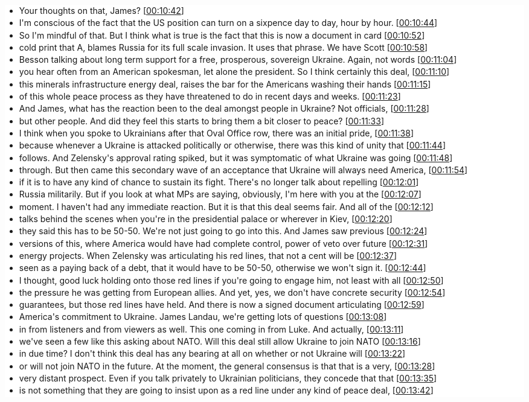 *  Your thoughts on that, James? [[00:10:42](https://www.youtube.com/watch?v=IkrjvrAb8RE&t=642.5s)]
*  I'm conscious of the fact that the US position can turn on a sixpence day to day, hour by hour. [[00:10:44](https://www.youtube.com/watch?v=IkrjvrAb8RE&t=644.9s)]
*  So I'm mindful of that. But I think what is true is the fact that this is now a document in card [[00:10:52](https://www.youtube.com/watch?v=IkrjvrAb8RE&t=652.5799999999999s)]
*  cold print that A, blames Russia for its full scale invasion. It uses that phrase. We have Scott [[00:10:58](https://www.youtube.com/watch?v=IkrjvrAb8RE&t=658.1s)]
*  Besson talking about long term support for a free, prosperous, sovereign Ukraine. Again, not words [[00:11:04](https://www.youtube.com/watch?v=IkrjvrAb8RE&t=664.1800000000001s)]
*  you hear often from an American spokesman, let alone the president. So I think certainly this deal, [[00:11:10](https://www.youtube.com/watch?v=IkrjvrAb8RE&t=670.26s)]
*  this minerals infrastructure energy deal, raises the bar for the Americans washing their hands [[00:11:15](https://www.youtube.com/watch?v=IkrjvrAb8RE&t=675.78s)]
*  of this whole peace process as they have threatened to do in recent days and weeks. [[00:11:23](https://www.youtube.com/watch?v=IkrjvrAb8RE&t=683.46s)]
*  And James, what has the reaction been to the deal amongst people in Ukraine? Not officials, [[00:11:28](https://www.youtube.com/watch?v=IkrjvrAb8RE&t=688.34s)]
*  but other people. And did they feel this starts to bring them a bit closer to peace? [[00:11:33](https://www.youtube.com/watch?v=IkrjvrAb8RE&t=693.94s)]
*  I think when you spoke to Ukrainians after that Oval Office row, there was an initial pride, [[00:11:38](https://www.youtube.com/watch?v=IkrjvrAb8RE&t=698.1800000000001s)]
*  because whenever a Ukraine is attacked politically or otherwise, there was this kind of unity that [[00:11:44](https://www.youtube.com/watch?v=IkrjvrAb8RE&t=704.02s)]
*  follows. And Zelensky's approval rating spiked, but it was symptomatic of what Ukraine was going [[00:11:48](https://www.youtube.com/watch?v=IkrjvrAb8RE&t=708.1s)]
*  through. But then came this secondary wave of an acceptance that Ukraine will always need America, [[00:11:54](https://www.youtube.com/watch?v=IkrjvrAb8RE&t=714.26s)]
*  if it is to have any kind of chance to sustain its fight. There's no longer talk about repelling [[00:12:01](https://www.youtube.com/watch?v=IkrjvrAb8RE&t=721.3000000000001s)]
*  Russia militarily. But if you look at what MPs are saying, obviously, I'm here with you at the [[00:12:07](https://www.youtube.com/watch?v=IkrjvrAb8RE&t=727.3000000000001s)]
*  moment. I haven't had any immediate reaction. But it is that this deal seems fair. And all of the [[00:12:12](https://www.youtube.com/watch?v=IkrjvrAb8RE&t=732.66s)]
*  talks behind the scenes when you're in the presidential palace or wherever in Kiev, [[00:12:20](https://www.youtube.com/watch?v=IkrjvrAb8RE&t=740.1s)]
*  they said this has to be 50-50. We're not just going to go into this. And James saw previous [[00:12:24](https://www.youtube.com/watch?v=IkrjvrAb8RE&t=744.66s)]
*  versions of this, where America would have had complete control, power of veto over future [[00:12:31](https://www.youtube.com/watch?v=IkrjvrAb8RE&t=751.86s)]
*  energy projects. When Zelensky was articulating his red lines, that not a cent will be [[00:12:37](https://www.youtube.com/watch?v=IkrjvrAb8RE&t=757.46s)]
*  seen as a paying back of a debt, that it would have to be 50-50, otherwise we won't sign it. [[00:12:44](https://www.youtube.com/watch?v=IkrjvrAb8RE&t=764.5s)]
*  I thought, good luck holding onto those red lines if you're going to engage him, not least with all [[00:12:50](https://www.youtube.com/watch?v=IkrjvrAb8RE&t=770.1s)]
*  the pressure he was getting from European allies. And yet, yes, we don't have concrete security [[00:12:54](https://www.youtube.com/watch?v=IkrjvrAb8RE&t=774.6600000000001s)]
*  guarantees, but those red lines have held. And there is now a signed document articulating [[00:12:59](https://www.youtube.com/watch?v=IkrjvrAb8RE&t=779.94s)]
*  America's commitment to Ukraine. James Landau, we're getting lots of questions [[00:13:08](https://www.youtube.com/watch?v=IkrjvrAb8RE&t=788.0999999999999s)]
*  in from listeners and from viewers as well. This one coming in from Luke. And actually, [[00:13:11](https://www.youtube.com/watch?v=IkrjvrAb8RE&t=791.78s)]
*  we've seen a few like this asking about NATO. Will this deal still allow Ukraine to join NATO [[00:13:16](https://www.youtube.com/watch?v=IkrjvrAb8RE&t=796.5799999999999s)]
*  in due time? I don't think this deal has any bearing at all on whether or not Ukraine will [[00:13:22](https://www.youtube.com/watch?v=IkrjvrAb8RE&t=802.42s)]
*  or will not join NATO in the future. At the moment, the general consensus is that that is a very, [[00:13:28](https://www.youtube.com/watch?v=IkrjvrAb8RE&t=808.66s)]
*  very distant prospect. Even if you talk privately to Ukrainian politicians, they concede that that [[00:13:35](https://www.youtube.com/watch?v=IkrjvrAb8RE&t=815.62s)]
*  is not something that they are going to insist upon as a red line under any kind of peace deal, [[00:13:42](https://www.youtube.com/watch?v=IkrjvrAb8RE&t=822.58s)]